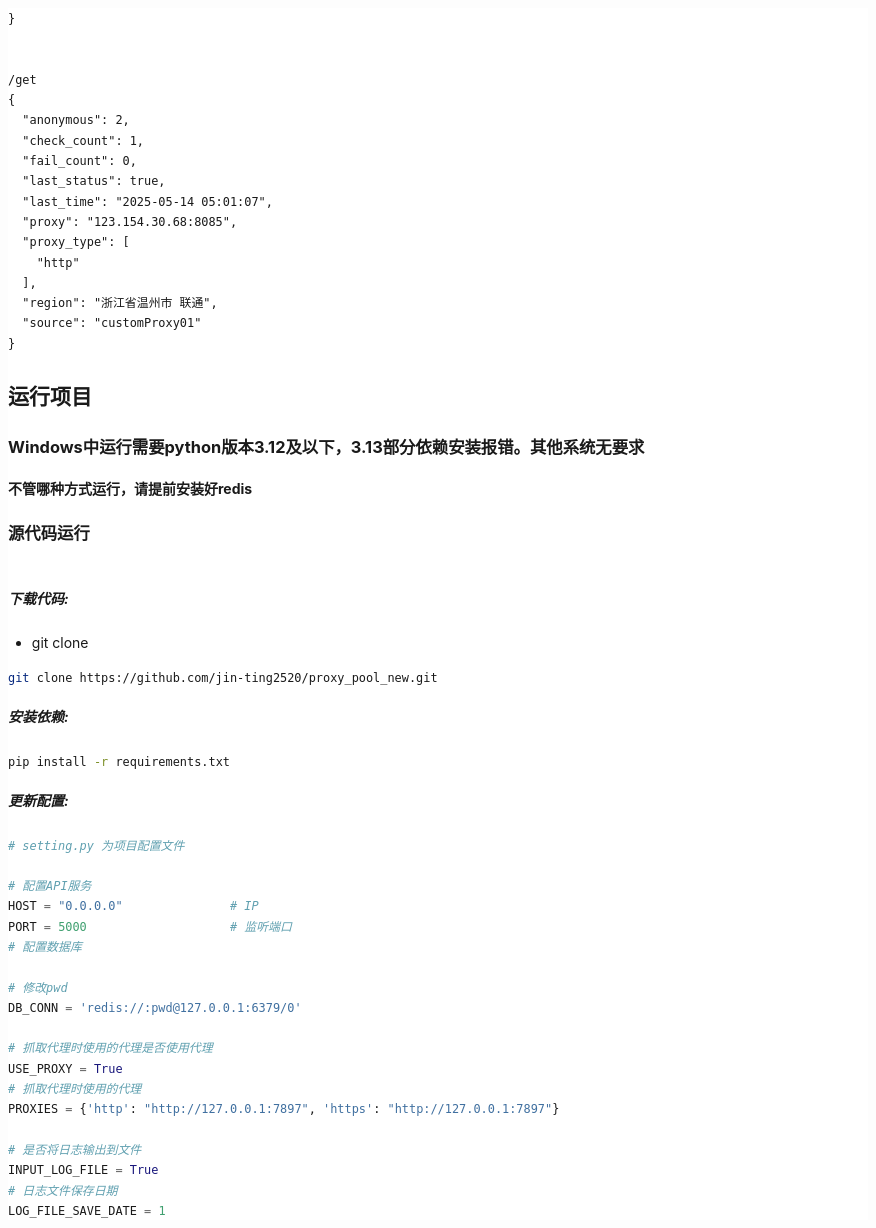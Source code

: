 ```
}


/get
{
  "anonymous": 2,
  "check_count": 1,
  "fail_count": 0,
  "last_status": true,
  "last_time": "2025-05-14 05:01:07",
  "proxy": "123.154.30.68:8085",
  "proxy_type": [
    "http"
  ],
  "region": "浙江省温州市 联通",
  "source": "customProxy01"
}
```

## 运行项目
### Windows中运行需要python版本3.12及以下，3.13部分依赖安装报错。其他系统无要求
#### 不管哪种方式运行，请提前安装好redis  

### 源代码运行 <br/><br/>
##### 下载代码:

* git clone

```bash
git clone https://github.com/jin-ting2520/proxy_pool_new.git
```

##### 安装依赖:

```bash
pip install -r requirements.txt
```

##### 更新配置:

```python
# setting.py 为项目配置文件

# 配置API服务
HOST = "0.0.0.0"               # IP
PORT = 5000                    # 监听端口
# 配置数据库

# 修改pwd
DB_CONN = 'redis://:pwd@127.0.0.1:6379/0'

# 抓取代理时使用的代理是否使用代理
USE_PROXY = True
# 抓取代理时使用的代理
PROXIES = {'http': "http://127.0.0.1:7897", 'https': "http://127.0.0.1:7897"}

# 是否将日志输出到文件
INPUT_LOG_FILE = True
# 日志文件保存日期
LOG_FILE_SAVE_DATE = 1
```
